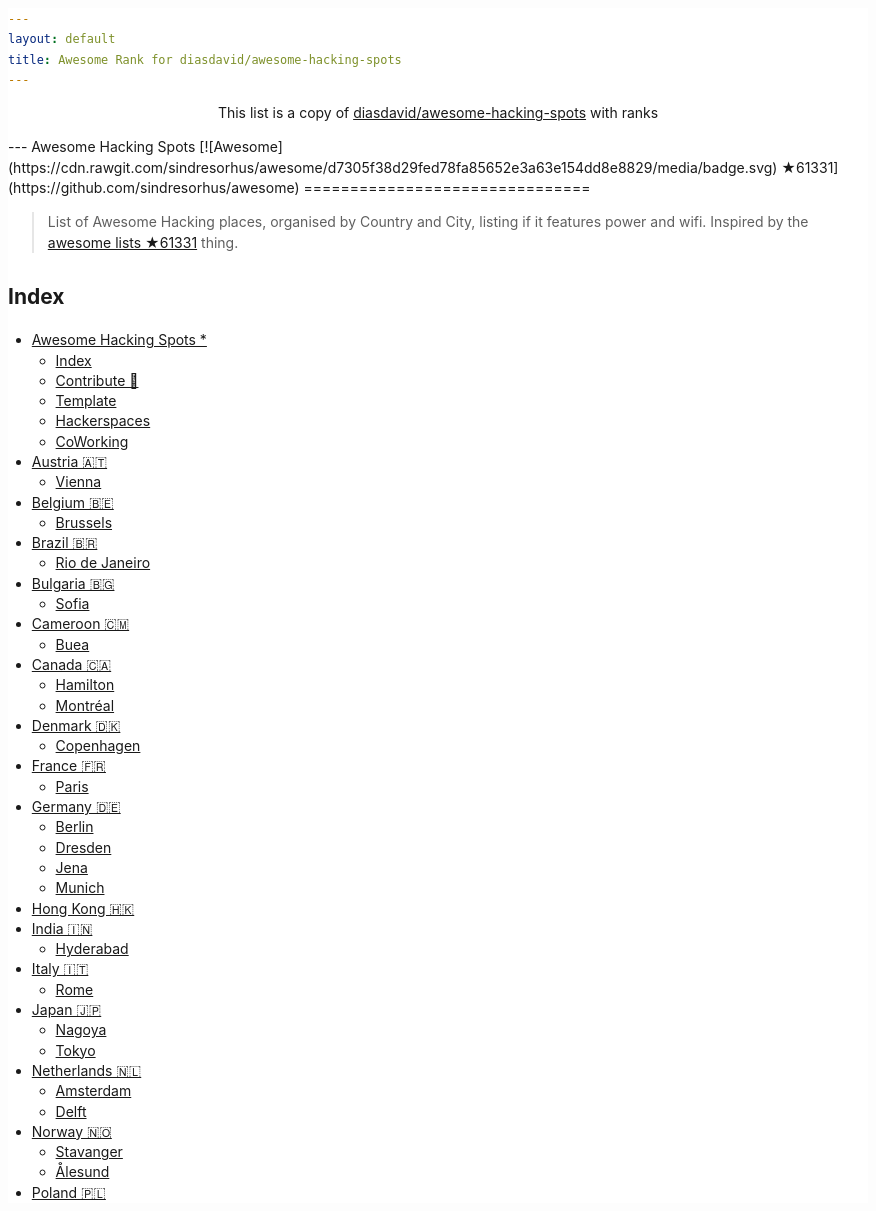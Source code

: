```yaml
---
layout: default
title: Awesome Rank for diasdavid/awesome-hacking-spots
---
```


<p align="center">
	This list is a copy of <a href="https://github.com/diasdavid/awesome-hacking-spots">diasdavid/awesome-hacking-spots</a> with ranks
</p>
---
Awesome Hacking Spots [![Awesome](https://cdn.rawgit.com/sindresorhus/awesome/d7305f38d29fed78fa85652e3a63e154dd8e8829/media/badge.svg) ★61331](https://github.com/sindresorhus/awesome)
===============================

> List of Awesome Hacking places, organised by Country and City, listing if it features power and wifi. Inspired by the [awesome lists ★61331](https://github.com/sindresorhus/awesome) thing.

## Index

- [Awesome Hacking Spots *](#awesome-hacking-spots-)
  - [Index](#index)
  - [Contribute 🌟](#contribute-)
  - [Template](#template)
  - [Hackerspaces](#hackerspaces)
  - [CoWorking](#coworking)
- [Austria 🇦🇹](#austria-)
  - [Vienna](#vienna)
- [Belgium 🇧🇪](#belgium-)
  - [Brussels](#brussels)
- [Brazil 🇧🇷](#brazil-)
  - [Rio de Janeiro](#rio-de-janeiro)
- [Bulgaria 🇧🇬](#bulgaria-)
  - [Sofia](#sofia)
- [Cameroon 🇨🇲](#cameroon-)
  - [Buea](#buea)
- [Canada 🇨🇦](#canada-)
  - [Hamilton](#hamilton)
  - [Montréal](#montreal)
- [Denmark 🇩🇰](#denmark-)
  - [Copenhagen](#copenhagen)
- [France 🇫🇷](#france-)
  - [Paris](#paris)
- [Germany 🇩🇪](#germany-)
  - [Berlin](#berlin)
  - [Dresden](#dresden)
  - [Jena](#jena)
  - [Munich](#munich)
- [Hong Kong 🇭🇰](#hong-kong-)
- [India 🇮🇳](#india-)
  - [Hyderabad](#hyderabad)
- [Italy 🇮🇹](#italy-)
  - [Rome](#rome)
- [Japan 🇯🇵](#japan-)
  - [Nagoya](#nagoya)
  - [Tokyo](#tokyo)
- [Netherlands 🇳🇱](#netherlands-)
  - [Amsterdam](#amsterdam)
  - [Delft](#delft)
- [Norway 🇳🇴](#norway-)
  - [Stavanger](#stavanger)
  - [Ålesund](#ålesund)
- [Poland 🇵🇱](#poland-)